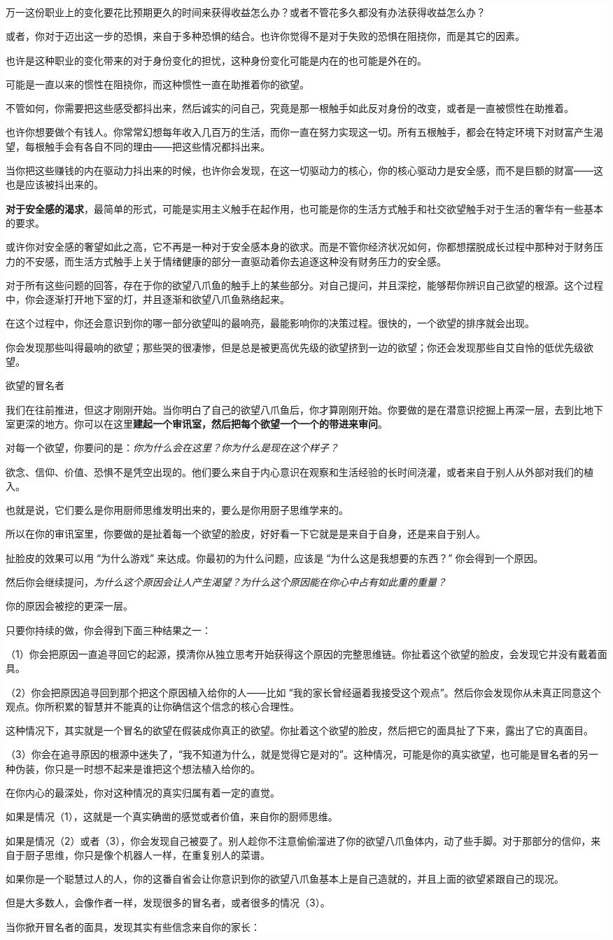 万一这份职业上的变化要花比预期更久的时间来获得收益怎么办？或者不管花多久都没有办法获得收益怎么办？

或者，你对于迈出这一步的恐惧，来自于多种恐惧的结合。也许你觉得不是对于失败的恐惧在阻挠你，而是其它的因素。

也许是这种职业的变化带来的对于身份变化的担忧，这种身份变化可能是内在的也可能是外在的。

可能是一直以来的惯性在阻挠你，而这种惯性一直在助推着你的欲望。

不管如何，你需要把这些感受都抖出来，然后诚实的问自己，究竟是那一根触手如此反对身份的改变，或者是一直被惯性在助推着。

也许你想要做个有钱人。你常常幻想每年收入几百万的生活，而你一直在努力实现这一切。所有五根触手，都会在特定环境下对财富产生渴望，每根触手会有各自不同的理由——把这些情况都抖出来。

当你把这些赚钱的内在驱动力抖出来的时候，也许你会发现，在这一切驱动力的核心，你的核心驱动力是安全感，而不是巨额的财富——这也是应该被抖出来的。

**对于安全感的渴求**，最简单的形式，可能是实用主义触手在起作用，也可能是你的生活方式触手和社交欲望触手对于生活的奢华有一些基本的要求。

或许你对安全感的奢望如此之高，它不再是一种对于安全感本身的欲求。而是不管你经济状况如何，你都想摆脱成长过程中那种对于财务压力的不安感，而生活方式触手上关于情绪健康的部分一直驱动着你去追逐这种没有财务压力的安全感。

对于所有这些问题的回答，存在于你的欲望八爪鱼的触手上的某些部分。对自己提问，并且深挖，能够帮你辨识自己欲望的根源。这个过程中，你会逐渐打开地下室的灯，并且逐渐和欲望八爪鱼熟络起来。

在这个过程中，你还会意识到你的哪一部分欲望叫的最响亮，最能影响你的决策过程。很快的，一个欲望的排序就会出现。

你会发现那些叫得最响的欲望；那些哭的很凄惨，但是总是被更高优先级的欲望挤到一边的欲望；你还会发现那些自艾自怜的低优先级欲望。

欲望的冒名者

我们在往前推进，但这才刚刚开始。当你明白了自己的欲望八爪鱼后，你才算刚刚开始。你要做的是在潜意识挖掘上再深一层，去到比地下室更深的地方。你可以在这里**建起一个审讯室，然后把每个欲望一个一个的带进来审问**。

对每一个欲望，你要问的是：*你为什么会在这里？你为什么是现在这个样子？*

欲念、信仰、价值、恐惧不是凭空出现的。他们要么来自于内心意识在观察和生活经验的长时间浇灌，或者来自于别人从外部对我们的植入。

也就是说，它们要么是你用厨师思维发明出来的，要么是你用厨子思维学来的。

所以在你的审讯室里，你要做的是扯着每一个欲望的脸皮，好好看一下它就是是来自于自身，还是来自于别人。

扯脸皮的效果可以用 “为什么游戏” 来达成。你最初的为什么问题，应该是 “为什么这是我想要的东西？” 你会得到一个原因。

然后你会继续提问，*为什么这个原因会让人产生渴望？为什么这个原因能在你心中占有如此重的重量？*

你的原因会被挖的更深一层。

只要你持续的做，你会得到下面三种结果之一：

（1）你会把原因一直追寻回它的起源，摸清你从独立思考开始获得这个原因的完整思维链。你扯着这个欲望的脸皮，会发现它并没有戴着面具。

（2）你会把原因追寻回到那个把这个原因植入给你的人——比如 “我的家长曾经逼着我接受这个观点”。然后你会发现你从未真正同意这个观点。你所积累的智慧并不能真的让你确信这个信念的核心合理性。

这种情况下，其实就是一个冒名的欲望在假装成你真正的欲望。你扯着这个欲望的脸皮，然后把它的面具扯了下来，露出了它的真面目。

（3）你会在追寻原因的根源中迷失了，“我不知道为什么，就是觉得它是对的”。这种情况，可能是你的真实欲望，也可能是冒名者的另一种伪装，你只是一时想不起来是谁把这个想法植入给你的。

在你内心的最深处，你对这种情况的真实归属有着一定的直觉。

如果是情况（1），这就是一个真实确凿的感觉或者价值，来自你的厨师思维。

如果是情况（2）或者（3），你会发现自己被耍了。别人趁你不注意偷偷溜进了你的欲望八爪鱼体内，动了些手脚。对于那部分的信仰，来自于厨子思维，你只是像个机器人一样，在重复别人的菜谱。

如果你是一个聪慧过人的人，你的这番自省会让你意识到你的欲望八爪鱼基本上是自己造就的，并且上面的欲望紧跟自己的现况。

但是大多数人，会像作者一样，发现很多的冒名者，或者很多的情况（3）。

当你掀开冒名者的面具，发现其实有些信念来自你的家长：

